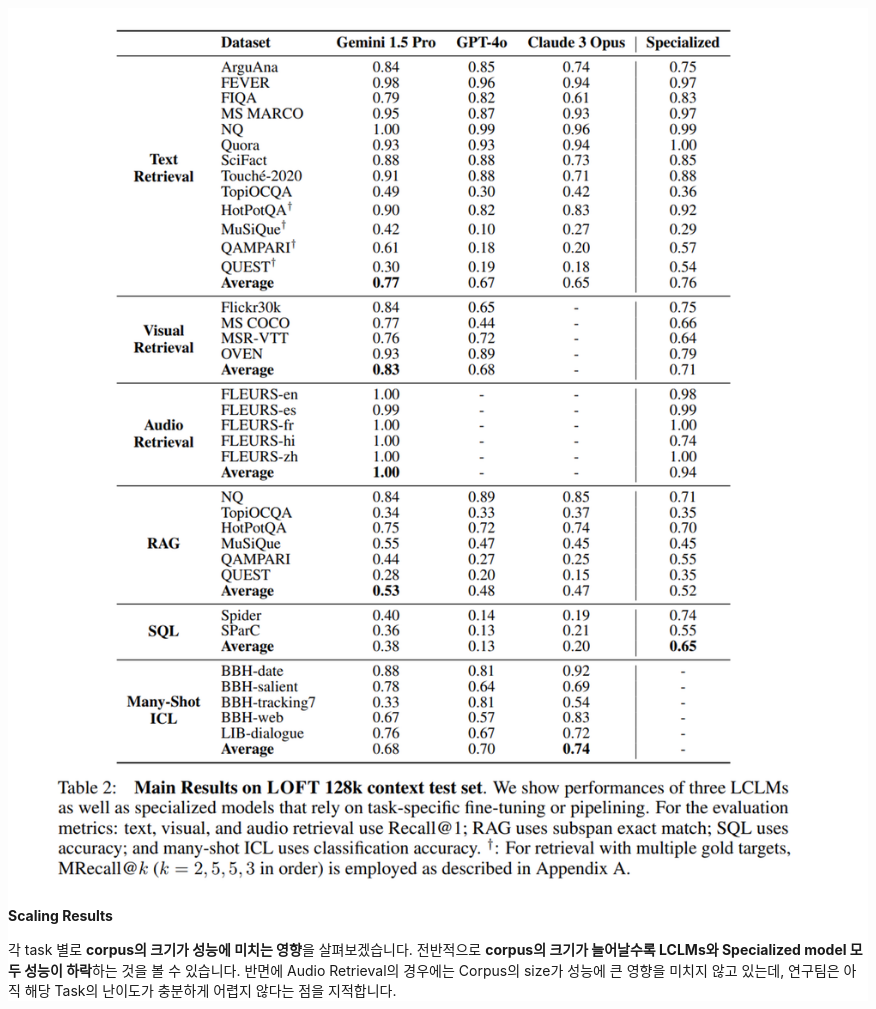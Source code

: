 ![Table 2](image-4.png)

**Scaling Results**

각 task 별로 **corpus의 크기가 성능에 미치는 영향**을 살펴보겠습니다. 전반적으로 **corpus의 크기가 늘어날수록 LCLMs와 Specialized model 모두 성능이 하락**하는 것을 볼 수 있습니다. 반면에 Audio Retrieval의 경우에는 Corpus의 size가 성능에 큰 영향을 미치지 않고 있는데, 연구팀은 아직 해당 Task의 난이도가 충분하게 어렵지 않다는 점을 지적합니다.
